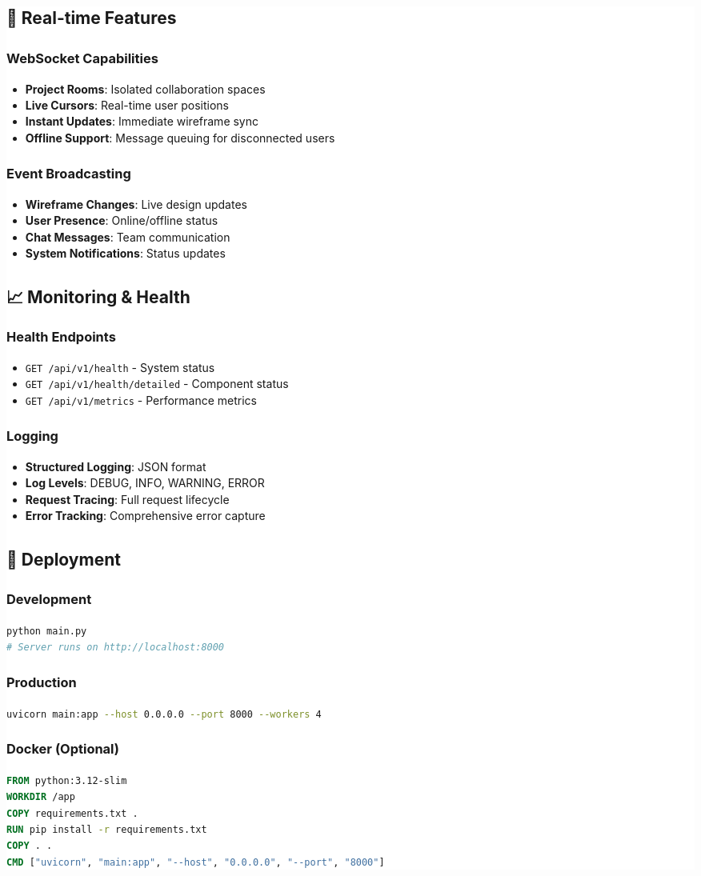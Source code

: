 ## 🔄 Real-time Features

### WebSocket Capabilities
- **Project Rooms**: Isolated collaboration spaces
- **Live Cursors**: Real-time user positions
- **Instant Updates**: Immediate wireframe sync
- **Offline Support**: Message queuing for disconnected users

### Event Broadcasting
- **Wireframe Changes**: Live design updates
- **User Presence**: Online/offline status
- **Chat Messages**: Team communication
- **System Notifications**: Status updates

## 📈 Monitoring & Health

### Health Endpoints
- `GET /api/v1/health` - System status
- `GET /api/v1/health/detailed` - Component status
- `GET /api/v1/metrics` - Performance metrics

### Logging
- **Structured Logging**: JSON format
- **Log Levels**: DEBUG, INFO, WARNING, ERROR
- **Request Tracing**: Full request lifecycle
- **Error Tracking**: Comprehensive error capture

## 🚀 Deployment

### Development
```bash
python main.py
# Server runs on http://localhost:8000
```

### Production
```bash
uvicorn main:app --host 0.0.0.0 --port 8000 --workers 4
```

### Docker (Optional)
```dockerfile
FROM python:3.12-slim
WORKDIR /app
COPY requirements.txt .
RUN pip install -r requirements.txt
COPY . .
CMD ["uvicorn", "main:app", "--host", "0.0.0.0", "--port", "8000"]
```
